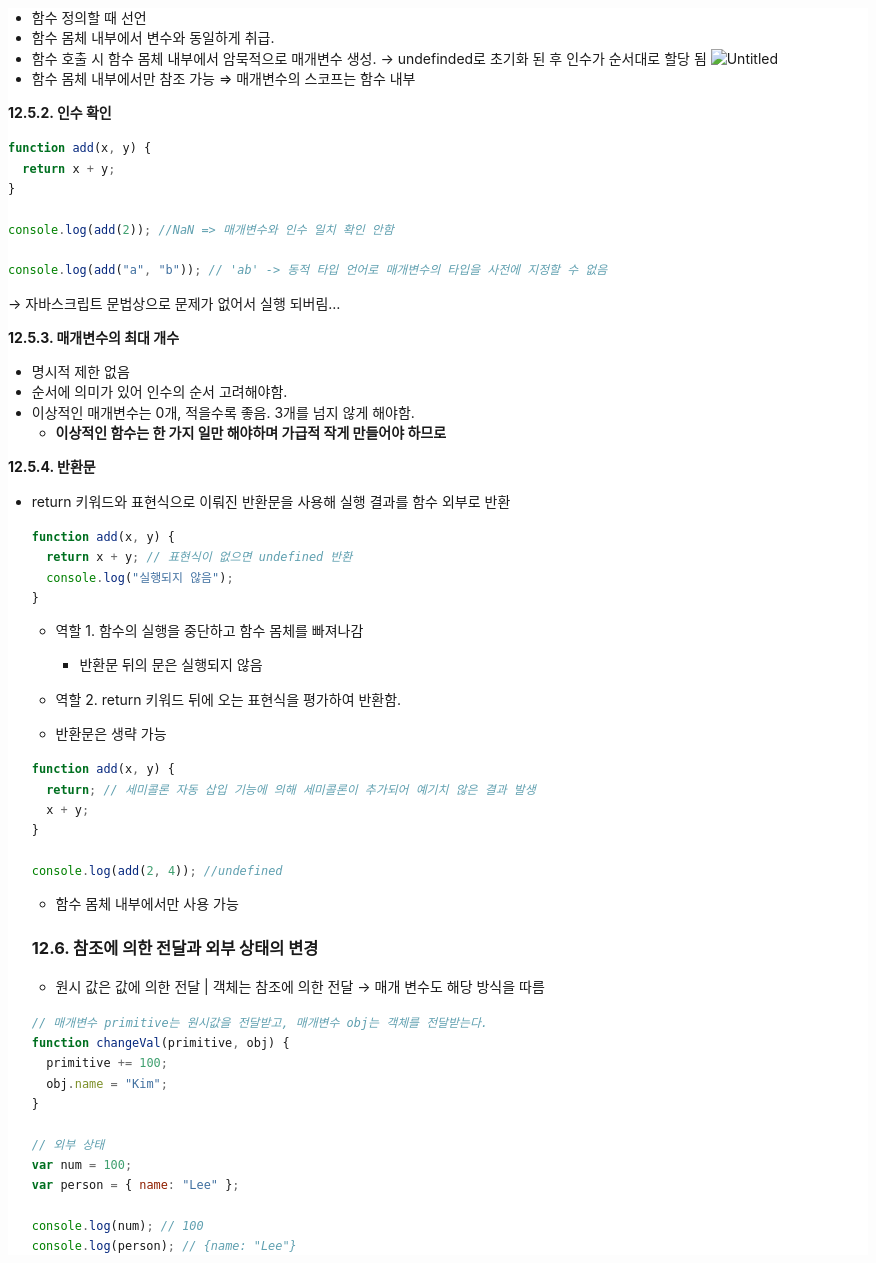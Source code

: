   - 함수 정의할 때 선언
  - 함수 몸체 내부에서 변수와 동일하게 취급.
  - 함수 호출 시 함수 몸체 내부에서 암묵적으로 매개변수 생성.
    → undefinded로 초기화 된 후 인수가 순서대로 할당 됨
        ![Untitled](https://prod-files-secure.s3.us-west-2.amazonaws.com/7ad86236-f6d6-4580-b6eb-a551d5eb5146/b0a2b914-d3dc-4766-a739-54122c347c52/Untitled.png)
  - 함수 몸체 내부에서만 참조 가능 ⇒ 매개변수의 스코프는 함수 내부

**12.5.2. 인수 확인**

```jsx
function add(x, y) {
  return x + y;
}

console.log(add(2)); //NaN => 매개변수와 인수 일치 확인 안함

console.log(add("a", "b")); // 'ab' -> 동적 타입 언어로 매개변수의 타입을 사전에 지정할 수 없음
```

→ 자바스크립트 문법상으로 문제가 없어서 실행 되버림…

**12.5.3. 매개변수의 최대 개수**

- 명시적 제한 없음
- 순서에 의미가 있어 인수의 순서 고려해야함.
- 이상적인 매개변수는 0개, 적을수록 좋음. 3개를 넘지 않게 해야함.
  - **이상적인 함수는 한 가지 일만 해야하며 가급적 작게 만들어야 하므로**

**12.5.4. 반환문**

- return 키워드와 표현식으로 이뤄진 반환문을 사용해 실행 결과를 함수 외부로 반환
  ```jsx
  function add(x, y) {
    return x + y; // 표현식이 없으면 undefined 반환
    console.log("실행되지 않음");
  }
  ```
  - 역할 1. 함수의 실행을 중단하고 함수 몸체를 빠져나감
    - 반환문 뒤의 문은 실행되지 않음
  - 역할 2. return 키워드 뒤에 오는 표현식을 평가하여 반환함.

  - 반환문은 생략 가능
  ```jsx
  function add(x, y) {
    return; // 세미콜론 자동 삽입 기능에 의해 세미콜론이 추가되어 예기치 않은 결과 발생
    x + y;
  }

  console.log(add(2, 4)); //undefined
  ```
  - 함수 몸체 내부에서만 사용 가능
  ### 12.6. 참조에 의한 전달과 외부 상태의 변경
  - 원시 값은 값에 의한 전달 | 객체는 참조에 의한 전달
    → 매개 변수도 해당 방식을 따름
  ```jsx
  // 매개변수 primitive는 원시값을 전달받고, 매개변수 obj는 객체를 전달받는다.
  function changeVal(primitive, obj) {
    primitive += 100;
    obj.name = "Kim";
  }

  // 외부 상태
  var num = 100;
  var person = { name: "Lee" };

  console.log(num); // 100
  console.log(person); // {name: "Lee"}
  ```
